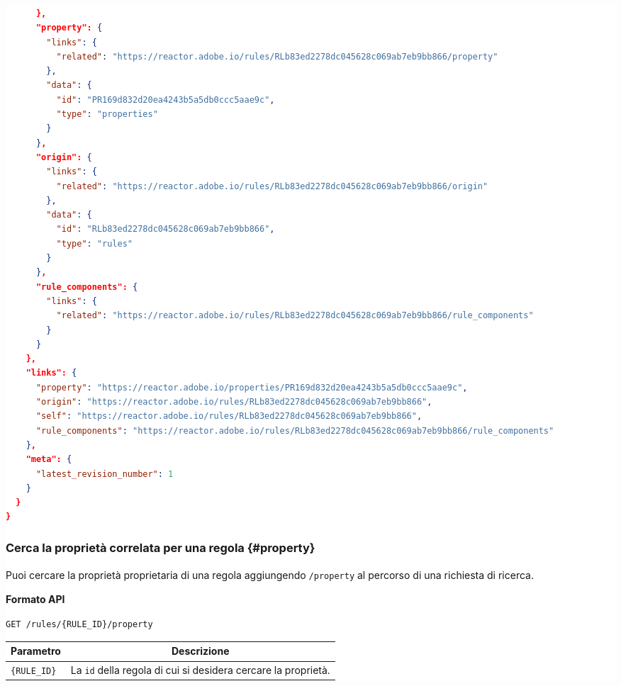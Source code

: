 ```json
      },
      "property": {
        "links": {
          "related": "https://reactor.adobe.io/rules/RLb83ed2278dc045628c069ab7eb9bb866/property"
        },
        "data": {
          "id": "PR169d832d20ea4243b5a5db0ccc5aae9c",
          "type": "properties"
        }
      },
      "origin": {
        "links": {
          "related": "https://reactor.adobe.io/rules/RLb83ed2278dc045628c069ab7eb9bb866/origin"
        },
        "data": {
          "id": "RLb83ed2278dc045628c069ab7eb9bb866",
          "type": "rules"
        }
      },
      "rule_components": {
        "links": {
          "related": "https://reactor.adobe.io/rules/RLb83ed2278dc045628c069ab7eb9bb866/rule_components"
        }
      }
    },
    "links": {
      "property": "https://reactor.adobe.io/properties/PR169d832d20ea4243b5a5db0ccc5aae9c",
      "origin": "https://reactor.adobe.io/rules/RLb83ed2278dc045628c069ab7eb9bb866",
      "self": "https://reactor.adobe.io/rules/RLb83ed2278dc045628c069ab7eb9bb866",
      "rule_components": "https://reactor.adobe.io/rules/RLb83ed2278dc045628c069ab7eb9bb866/rule_components"
    },
    "meta": {
      "latest_revision_number": 1
    }
  }
}
```

### Cerca la proprietà correlata per una regola {#property}

Puoi cercare la proprietà proprietaria di una regola aggiungendo `/property` al percorso di una richiesta di ricerca.

**Formato API**

```http
GET /rules/{RULE_ID}/property
```

| Parametro | Descrizione |
| --- | --- |
| `{RULE_ID}` | La `id` della regola di cui si desidera cercare la proprietà. |
